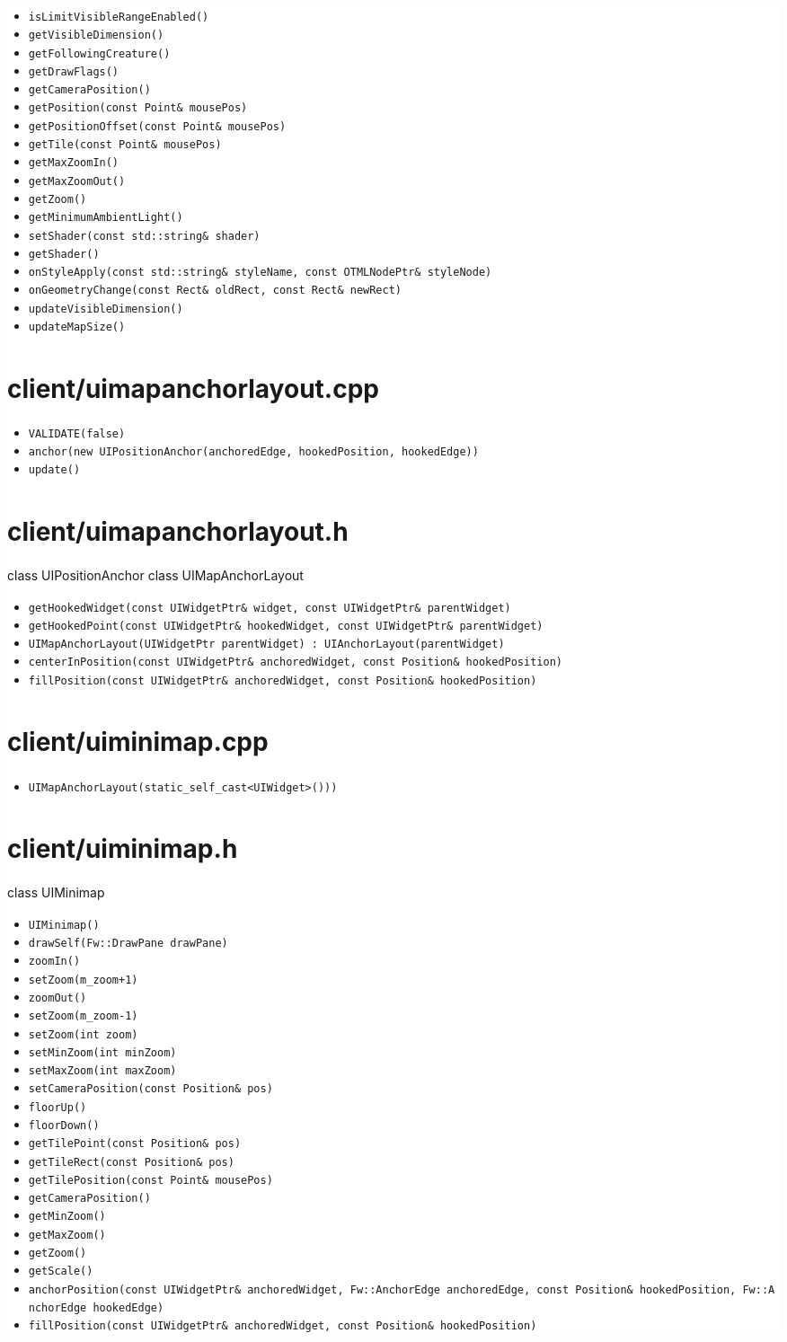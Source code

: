 - `isLimitVisibleRangeEnabled()`
- `getVisibleDimension()`
- `getFollowingCreature()`
- `getDrawFlags()`
- `getCameraPosition()`
- `getPosition(const Point& mousePos)`
- `getPositionOffset(const Point& mousePos)`
- `getTile(const Point& mousePos)`
- `getMaxZoomIn()`
- `getMaxZoomOut()`
- `getZoom()`
- `getMinimumAmbientLight()`
- `setShader(const std::string& shader)`
- `getShader()`
- `onStyleApply(const std::string& styleName, const OTMLNodePtr& styleNode)`
- `onGeometryChange(const Rect& oldRect, const Rect& newRect)`
- `updateVisibleDimension()`
- `updateMapSize()`
# client/uimapanchorlayout.cpp
- `VALIDATE(false)`
- `anchor(new UIPositionAnchor(anchoredEdge, hookedPosition, hookedEdge))`
- `update()`
# client/uimapanchorlayout.h
class UIPositionAnchor
class UIMapAnchorLayout
- `getHookedWidget(const UIWidgetPtr& widget, const UIWidgetPtr& parentWidget)`
- `getHookedPoint(const UIWidgetPtr& hookedWidget, const UIWidgetPtr& parentWidget)`
- `UIMapAnchorLayout(UIWidgetPtr parentWidget) : UIAnchorLayout(parentWidget)`
- `centerInPosition(const UIWidgetPtr& anchoredWidget, const Position& hookedPosition)`
- `fillPosition(const UIWidgetPtr& anchoredWidget, const Position& hookedPosition)`
# client/uiminimap.cpp
- `UIMapAnchorLayout(static_self_cast<UIWidget>()))`
# client/uiminimap.h
class UIMinimap
- `UIMinimap()`
- `drawSelf(Fw::DrawPane drawPane)`
- `zoomIn()`
- `setZoom(m_zoom+1)`
- `zoomOut()`
- `setZoom(m_zoom-1)`
- `setZoom(int zoom)`
- `setMinZoom(int minZoom)`
- `setMaxZoom(int maxZoom)`
- `setCameraPosition(const Position& pos)`
- `floorUp()`
- `floorDown()`
- `getTilePoint(const Position& pos)`
- `getTileRect(const Position& pos)`
- `getTilePosition(const Point& mousePos)`
- `getCameraPosition()`
- `getMinZoom()`
- `getMaxZoom()`
- `getZoom()`
- `getScale()`
- `anchorPosition(const UIWidgetPtr& anchoredWidget, Fw::AnchorEdge anchoredEdge, const Position& hookedPosition, Fw::AnchorEdge hookedEdge)`
- `fillPosition(const UIWidgetPtr& anchoredWidget, const Position& hookedPosition)`